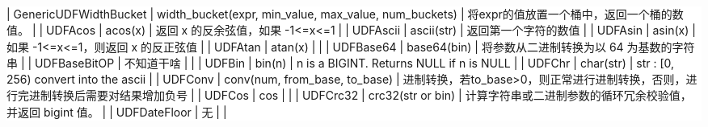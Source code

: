 | GenericUDFWidthBucket               | width_bucket(expr, min_value, max_value, num_buckets)             | 将expr的值放置一个桶中，返回一个桶的数值。                                                                                                                                                                                                                                                                                                          |
| UDFAcos                             | acos(x)                                                           | 返回 x 的反余弦值，如果 -1<=x<=1                                                                                                                                                                                                                                                                                                           |
| UDFAscii                            | ascii(str)                                                        | 返回第一个字符的数值                                                                                                                                                                                                                                                                                                                       |
| UDFAsin                             | asin(x)                                                           | 如果 -1<=x<=1，则返回 x 的反正弦值                                                                                                                                                                                                                                                                                                          |
| UDFAtan                             | atan(x)                                                           |                                                                                                                                                                                                                                                                                                                                  |
| UDFBase64                           | base64(bin)                                                       | 将参数从二进制转换为以 64 为基数的字符串                                                                                                                                                                                                                                                                                                           |
| UDFBaseBitOP                        | 不知道干啥                                                             |                                                                                                                                                                                                                                                                                                                                  |
| UDFBin                              | bin(n)                                                            | n is a BIGINT. Returns NULL if n is NULL                                                                                                                                                                                                                                                                                         |
| UDFChr                              | char(str)                                                         | str : [0, 256)  convert into the ascii                                                                                                                                                                                                                                                                                           |
| UDFConv                             | conv(num, from_base, to_base)                                     | 进制转换，若to_base>0，则正常进行进制转换，否则，进行完进制转换后需要对结果增加负号                                                                                                                                                                                                                                                                                   |
| UDFCos                              | cos                                                               |                                                                                                                                                                                                                                                                                                                                  |
| UDFCrc32                            | crc32(str or bin)                                                 | 计算字符串或二进制参数的循环冗余校验值，并返回 bigint 值。                                                                                                                                                                                                                                                                                                |
| UDFDateFloor                        | 无                                                                 |                                                                                                                                                                                                                                                                                                                                  |